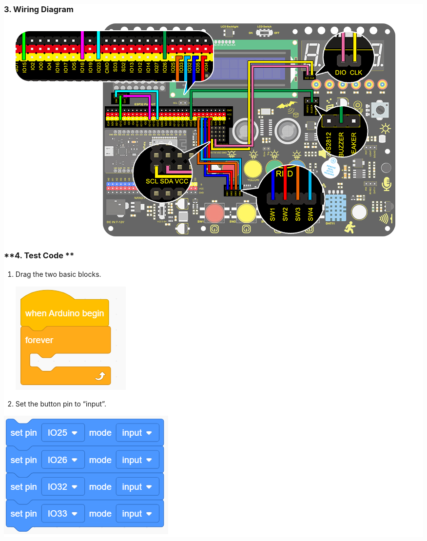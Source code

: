 ### **3. Wiring Diagram**

![](./media/16-1682065508572-74.jpg)

### **4. Test Code **

1. Drag the two basic blocks.

   ![image-20230324153753531](./media/image-20230324145038355.png)

2. Set the button pin to “input”.

![image-20230420142108112](./media/image-20230420142108112.png)
